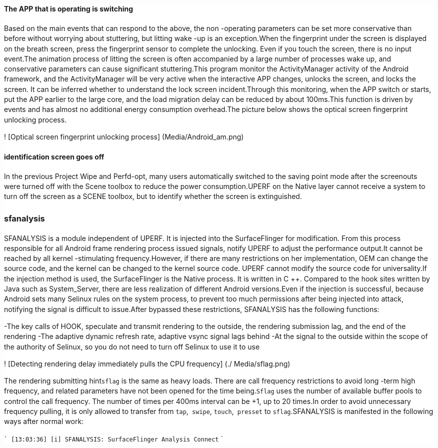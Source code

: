 #### The APP that is operating is switching

Based on the main events that can respond to the above, the non -operating parameters can be set more conservative than before without worrying about stuttering, but litting wake -up is an exception.When the fingerprint under the screen is displayed on the breath screen, press the fingerprint sensor to complete the unlocking. Even if you touch the screen, there is no input event.The animation process of litting the screen is often accompanied by a large number of processes wake up, and conservative parameters can cause significant stuttering.This program monitor the ActivityManager activity of the Android framework, and the ActivityManager will be very active when the interactive APP changes, unlocks the screen, and locks the screen. It can be inferred whether to understand the lock screen incident.Through this monitoring, when the APP switch or starts, put the APP earlier to the large core, and the load migration delay can be reduced by about 100ms.This function is driven by events and has almost no additional energy consumption overhead.The picture below shows the optical screen fingerprint unlocking process.

! [Optical screen fingerprint unlocking process] (Media/Android_am.png)

#### identification screen goes off

In the previous Project Wipe and Perfd-opt, many users automatically switched to the saving point mode after the screenouts were turned off with the Scene toolbox to reduce the power consumption.UPERF on the Native layer cannot receive a system to turn off the screen as a SCENE toolbox, but to identify whether the screen is extinguished.

### sfanalysis

SFANALYSIS is a module independent of UPERF. It is injected into the SurfaceFlinger for modification. From this process responsible for all Android frame rendering process issued signals, notify UPERF to adjust the performance output.It cannot be reached by all kernel -stimulating frequency.However, if there are many restrictions on her implementation, OEM can change the source code, and the kernel can be changed to the kernel source code. UPERF cannot modify the source code for universality.If the injection method is used, the SurfaceFlinger is the Native process. It is written in C ++. Compared to the hook sites written by Java such as System_Server, there are less realization of different Android versions.Even if the injection is successful, because Android sets many Selinux rules on the system process, to prevent too much permissions after being injected into attack, notifying the signal is difficult to issue.After bypassed these restrictions, SFANALYSIS has the following functions:

-The key calls of HOOK, speculate and transmit rendering to the outside, the rendering submission lag, and the end of the rendering
-The adaptive dynamic refresh rate, adaptive vsync signal lags behind
-At the signal to the outside within the scope of the authority of Selinux, so you do not need to turn off Selinux to use it to use

! [Detecting rendering delay immediately pulls the CPU frequency] (./ Media/sflag.png)

The rendering submitting hint`sflag` is the same as heavy loads. There are call frequency restrictions to avoid long -term high frequency, and related parameters have not been opened for the time being.`Sflag` uses the number of available buffer pools to control the call frequency. The number of times per 400ms interval can be +1, up to 20 times.In order to avoid unnecessary frequency pulling, it is only allowed to transfer from `tap`,` swipe`, `touch`,` presset` to `sflag`.SFANALYSIS is manifested in the following ways after normal work:

`` `
[13:03:36] [i] SFANALYSIS: SurfaceFlinger Analysis Connect `` `
